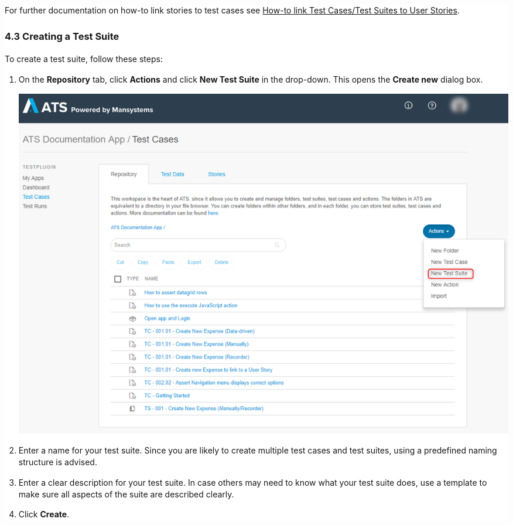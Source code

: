 For further documentation on how-to link stories to test cases see [How-to link Test Cases/Test Suites to User Stories](ht2-connect-stories-to-testcases).

### 4.3 Creating a Test Suite

To create a test suite, follow these steps:

1. On the **Repository** tab, click **Actions** and click **New Test Suite** in the drop-down. This opens the **Create new** dialog box.

	![](attachments/ht2-getting-started/actions-new-test-suite.png)

2. Enter a name for your test suite. Since you are likely to create multiple test cases and test suites, using a predefined naming structure is advised.
3. Enter a clear description for your test suite. In case others may need to know what your test suite does, use a template to make sure all aspects of the suite are described clearly.
4. Click **Create**.
